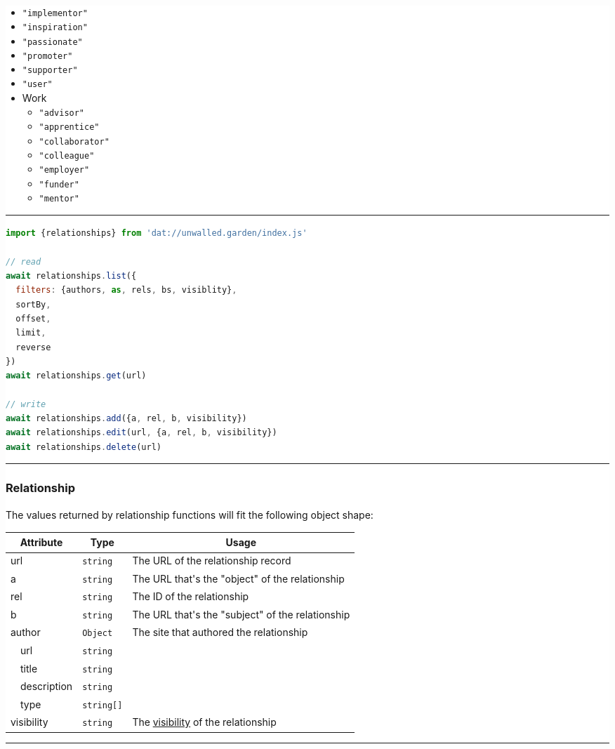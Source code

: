    - `"implementor"`
   - `"inspiration"`
   - `"passionate"`
   - `"promoter"`
   - `"supporter"`
   - `"user"`
 - Work
   - `"advisor"`
   - `"apprentice"`
   - `"collaborator"`
   - `"colleague"`
   - `"employer"`
   - `"funder"`
   - `"mentor"`

---

```js
import {relationships} from 'dat://unwalled.garden/index.js'

// read
await relationships.list({
  filters: {authors, as, rels, bs, visiblity},
  sortBy,
  offset,
  limit,
  reverse
})
await relationships.get(url)

// write
await relationships.add({a, rel, b, visibility})
await relationships.edit(url, {a, rel, b, visibility})
await relationships.delete(url)
```

---

### Relationship

The values returned by relationship functions will fit the following object shape:

|Attribute|Type|Usage|
|-|-|-|
|url|`string`|The URL of the relationship record|
|a|`string`|The URL that's the "object" of the relationship|
|rel|`string`|The ID of the relationship|
|b|`string`|The URL that's the "subject" of the relationship|
|author</var>|`Object`|The site that authored the relationship|
|&emsp;url</var>|`string`||
|&emsp;title</var>|`string`||
|&emsp;description</var>|`string`||
|&emsp;type</var>|`string[]`||
|visibility</var>|`string`|The [visibility](/docs/common-fields#visibility) of the relationship|

---